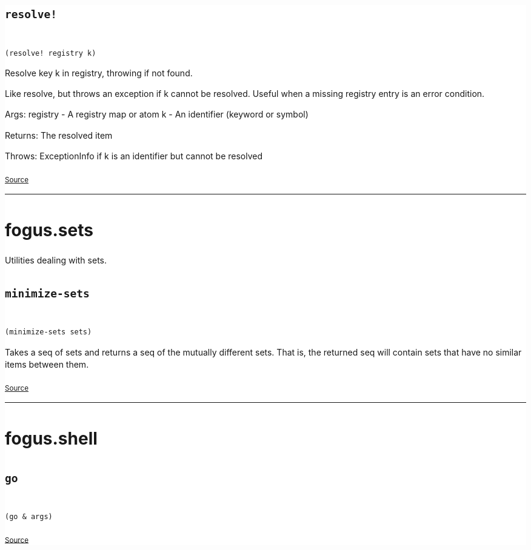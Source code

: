 ## <a name="fogus.reg/resolve!">`resolve!`</a><a name="fogus.reg/resolve!"></a>
``` clojure

(resolve! registry k)
```

Resolve key k in registry, throwing if not found.
  
  Like resolve, but throws an exception if k cannot be resolved.
  Useful when a missing registry entry is an error condition.
  
  Args:
    registry - A registry map or atom
    k - An identifier (keyword or symbol)
  
  Returns:
    The resolved item
  
  Throws:
    ExceptionInfo if k is an identifier but cannot be resolved
<p><sub><a href="https://github.com/fogus/thneed/blob/main/src/fogus/reg.clj#L86-L107">Source</a></sub></p>

-----
# <a name="fogus.sets">fogus.sets</a>


Utilities dealing with sets.




## <a name="fogus.sets/minimize-sets">`minimize-sets`</a><a name="fogus.sets/minimize-sets"></a>
``` clojure

(minimize-sets sets)
```

Takes a seq of sets and returns a seq of the mutually different sets. That is, the returned seq
   will contain sets that have no similar items between them.
<p><sub><a href="https://github.com/fogus/thneed/blob/main/src/fogus/sets.clj#L5-L15">Source</a></sub></p>

-----
# <a name="fogus.shell">fogus.shell</a>






## <a name="fogus.shell/go">`go`</a><a name="fogus.shell/go"></a>
``` clojure

(go & args)
```
<p><sub><a href="https://github.com/fogus/thneed/blob/main/src/fogus/shell.clj#L10-L16">Source</a></sub></p>
